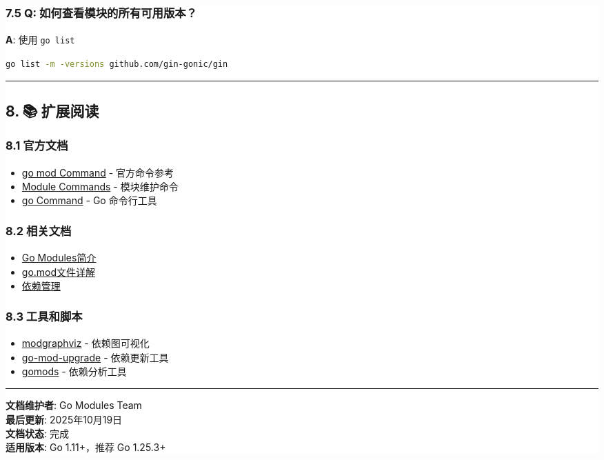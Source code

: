 ### 7.5 Q: 如何查看模块的所有可用版本？

**A**: 使用 `go list`

```bash
go list -m -versions github.com/gin-gonic/gin
```

---

## 8. 📚 扩展阅读

### 8.1 官方文档

- [go mod Command](https://go.dev/ref/mod#go-mod-init) - 官方命令参考
- [Module Commands](https://go.dev/cmd/go/#hdr-Module_maintenance) - 模块维护命令
- [go Command](https://go.dev/cmd/go/) - Go 命令行工具

### 8.2 相关文档

- [Go Modules简介](./01-Go-Modules简介.md)
- [go.mod文件详解](./02-go-mod文件详解.md)
- [依赖管理](./06-依赖管理.md)

### 8.3 工具和脚本

- [modgraphviz](https://pkg.go.dev/golang.org/x/exp/cmd/modgraphviz) - 依赖图可视化
- [go-mod-upgrade](https://github.com/oligot/go-mod-upgrade) - 依赖更新工具
- [gomods](https://github.com/Helcaraxan/gomod) - 依赖分析工具

---

**文档维护者**: Go Modules Team  
**最后更新**: 2025年10月19日  
**文档状态**: 完成  
**适用版本**: Go 1.11+，推荐 Go 1.25.3+
